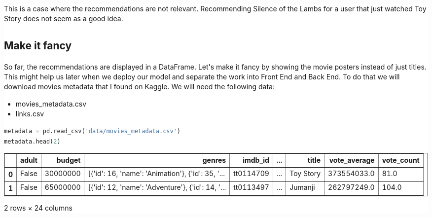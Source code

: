 

This is a case where the recommendations are not relevant. Recommending Silence of the Lambs for a user that just watched Toy Story does not seem as a good idea.

## Make it fancy

So far, the recommendations are displayed in a DataFrame. Let's make it fancy by showing the movie posters instead of just titles. This might help us later when we deploy our model and separate the work into Front End and Back End. To do that we will download movies [metadata](https://www.kaggle.com/rounakbanik/the-movies-dataset/data) that I found on Kaggle. We will need the following data:
- movies_metadata.csv
- links.csv


```python
metadata = pd.read_csv('data/movies_metadata.csv')
metadata.head(2)
```




<div>
<table border="1" class="dataframe">
  <thead>
    <tr style="text-align: right;">
      <th></th>
      <th>adult</th>
      <th>budget</th>
      <th>genres</th>
      <th>imdb_id</th>
      <th>...</th>
      <th>title</th>
      <th>vote_average</th>
      <th>vote_count</th>
    </tr>
  </thead>
  <tbody>
    <tr>
      <th>0</th>
      <td>False</td>
      <td>30000000</td>
      <td>[{'id': 16, 'name': 'Animation'}, {'id': 35, '...</td>
      <td>tt0114709</td>
      <td>...</td>
      <td>Toy Story</td>
      <td>373554033.0</td>
      <td>81.0</td>
    </tr>
    <tr>
      <th>1</th>
      <td>False</td>
      <td>65000000</td>
      <td>[{'id': 12, 'name': 'Adventure'}, {'id': 14, '...</td>
      <td>tt0113497</td>
      <td>...</td>
      <td>Jumanji</td>
      <td>262797249.0</td>
      <td>104.0</td>
    </tr>
  </tbody>
</table>
<p>2 rows × 24 columns</p>
</div>
